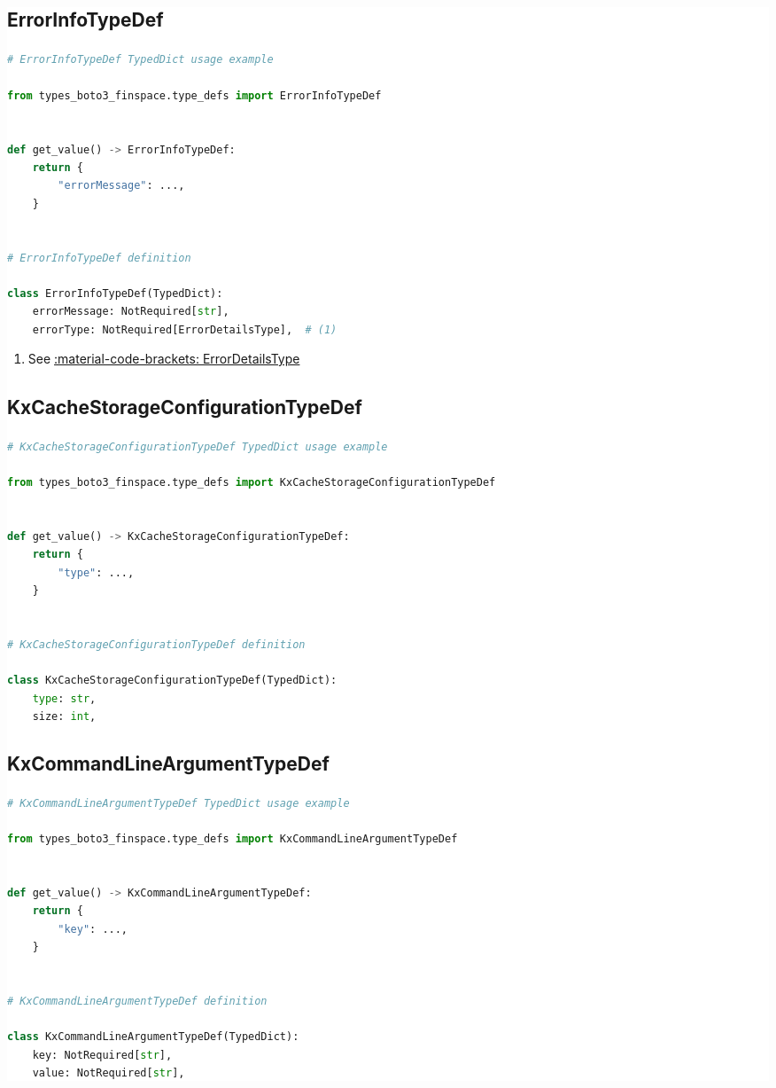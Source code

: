 
## ErrorInfoTypeDef

```python
# ErrorInfoTypeDef TypedDict usage example

from types_boto3_finspace.type_defs import ErrorInfoTypeDef


def get_value() -> ErrorInfoTypeDef:
    return {
        "errorMessage": ...,
    }


# ErrorInfoTypeDef definition

class ErrorInfoTypeDef(TypedDict):
    errorMessage: NotRequired[str],
    errorType: NotRequired[ErrorDetailsType],  # (1)
```

1. See [:material-code-brackets: ErrorDetailsType](./literals.md#errordetailstype)

## KxCacheStorageConfigurationTypeDef

```python
# KxCacheStorageConfigurationTypeDef TypedDict usage example

from types_boto3_finspace.type_defs import KxCacheStorageConfigurationTypeDef


def get_value() -> KxCacheStorageConfigurationTypeDef:
    return {
        "type": ...,
    }


# KxCacheStorageConfigurationTypeDef definition

class KxCacheStorageConfigurationTypeDef(TypedDict):
    type: str,
    size: int,
```


## KxCommandLineArgumentTypeDef

```python
# KxCommandLineArgumentTypeDef TypedDict usage example

from types_boto3_finspace.type_defs import KxCommandLineArgumentTypeDef


def get_value() -> KxCommandLineArgumentTypeDef:
    return {
        "key": ...,
    }


# KxCommandLineArgumentTypeDef definition

class KxCommandLineArgumentTypeDef(TypedDict):
    key: NotRequired[str],
    value: NotRequired[str],
```